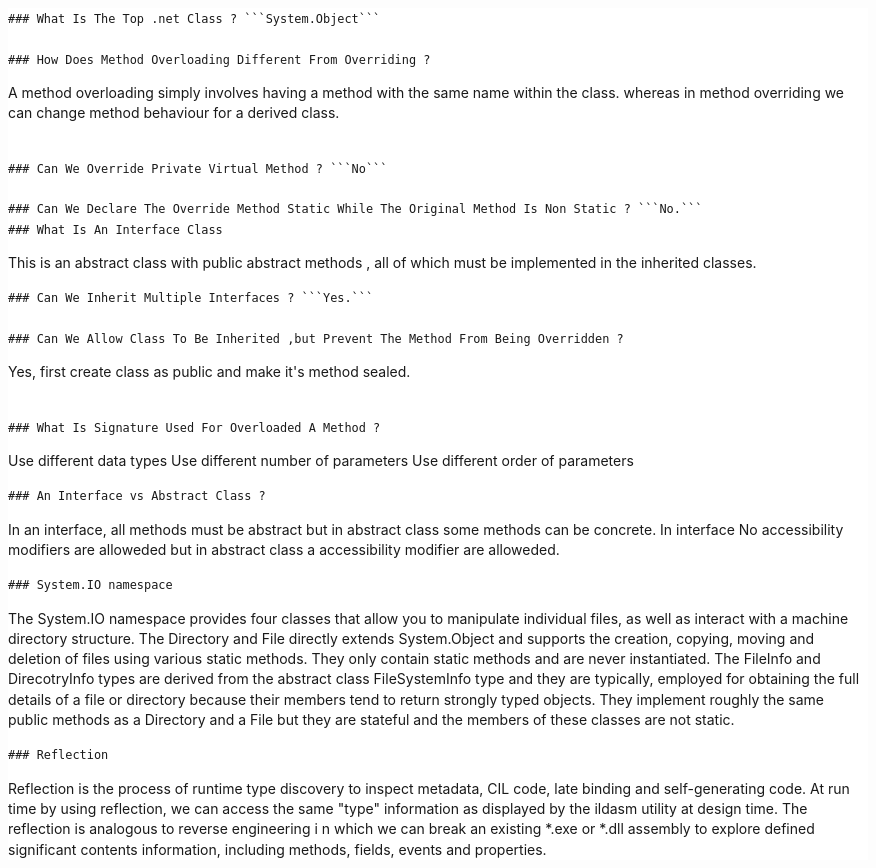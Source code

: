 ```
### What Is The Top .net Class ? ```System.Object```

### How Does Method Overloading Different From Overriding ?

```
A method overloading simply involves having a method with the same name within the class. 
whereas in method overriding we can change method behaviour for a derived class.
```

### Can We Override Private Virtual Method ? ```No```

### Can We Declare The Override Method Static While The Original Method Is Non Static ? ```No.```
### What Is An Interface Class

```
This is an abstract class with public abstract methods , 
all of which must be implemented in the inherited classes.
```
### Can We Inherit Multiple Interfaces ? ```Yes.```

### Can We Allow Class To Be Inherited ,but Prevent The Method From Being Overridden ?

```
Yes, first create class as public and make it's method sealed.
```

### What Is Signature Used For Overloaded A Method ?
```
Use different data types
Use different number of parameters
Use different order of parameters
```
### An Interface vs Abstract Class ?
```
In an interface, all methods must be abstract but in abstract class some methods can be concrete.
In interface No accessibility modifiers are alloweded 
but in abstract class a accessibility modifier are alloweded.
```
### System.IO namespace
```
The System.IO namespace provides four classes that allow you to manipulate individual files, 
as well as interact with a machine directory structure. 
The Directory and File directly extends System.Object 
and supports the creation, copying, moving and deletion of files 
using various static methods. 
They only contain static methods and are never instantiated. 
The FileInfo and DirecotryInfo types are derived from the abstract class FileSystemInfo type 
and they are typically, employed for obtaining the full details of a file or directory 
because their members tend to return strongly typed objects. 
They implement roughly the same public methods as a Directory and a File 
but they are stateful and the members of these classes are not static.
```
### Reflection
```
Reflection is the process of runtime type discovery 
to inspect metadata, CIL code, late binding and self-generating code. 
At run time by using reflection, 
we can access the same "type" information as displayed 
by the ildasm utility at design time. 
The reflection is analogous to reverse engineering i
n which we can break an existing *.exe or *.dll assembly 
to explore defined significant contents information, 
including methods, fields, events and properties.
